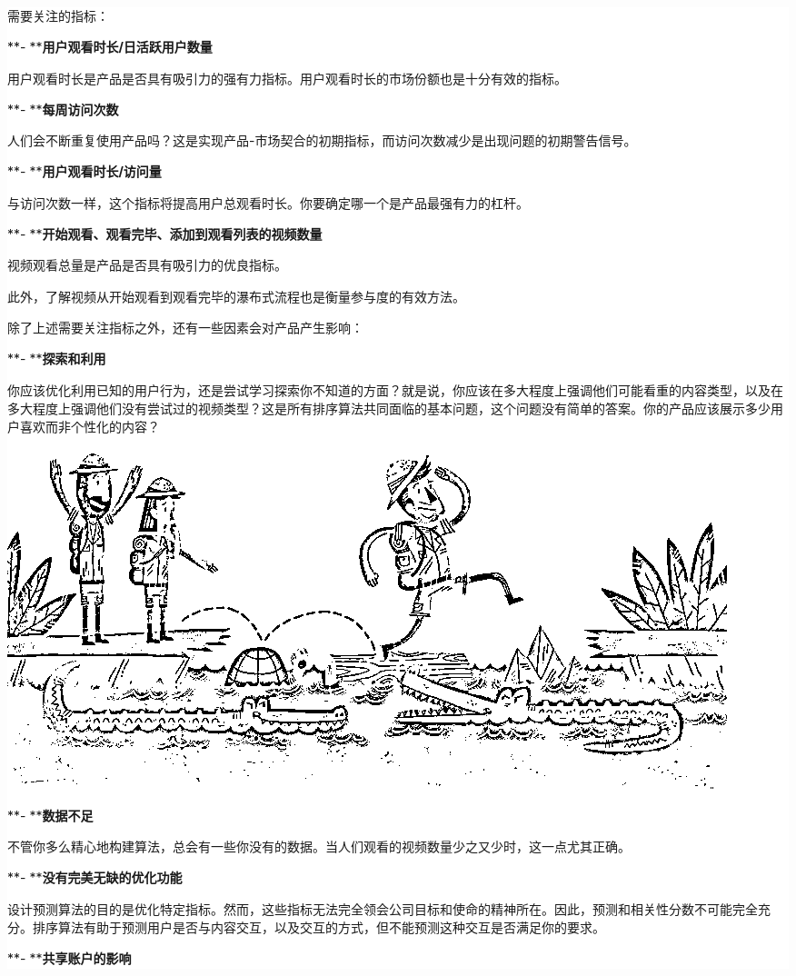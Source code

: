 需要关注的指标：

**- ****用户观看时长/日活跃用户数量**

用户观看时长是产品是否具有吸引力的强有力指标。用户观看时长的市场份额也是十分有效的指标。

**- ****每周访问次数**

人们会不断重复使用产品吗？这是实现产品-市场契合的初期指标，而访问次数减少是出现问题的初期警告信号。

**- ****用户观看时长/访问量**

与访问次数一样，这个指标将提高用户总观看时长。你要确定哪一个是产品最强有力的杠杆。

**- ****开始观看、观看完毕、添加到观看列表的视频数量**

视频观看总量是产品是否具有吸引力的优良指标。

此外，了解视频从开始观看到观看完毕的瀑布式流程也是衡量参与度的有效方法。

除了上述需要关注指标之外，还有一些因素会对产品产生影响：

**- ****探索和利用**

你应该优化利用已知的用户行为，还是尝试学习探索你不知道的方面？就是说，你应该在多大程度上强调他们可能看重的内容类型，以及在多大程度上强调他们没有尝试过的视频类型？这是所有排序算法共同面临的基本问题，这个问题没有简单的答案。你的产品应该展示多少用户喜欢而非个性化的内容？

![](img/ccf43a30144c244a4b716b33928ef946.png)

**- ****数据不足**

不管你多么精心地构建算法，总会有一些你没有的数据。当人们观看的视频数量少之又少时，这一点尤其正确。

**- ****没有完美无缺的优化功能**

设计预测算法的目的是优化特定指标。然而，这些指标无法完全领会公司目标和使命的精神所在。因此，预测和相关性分数不可能完全充分。排序算法有助于预测用户是否与内容交互，以及交互的方式，但不能预测这种交互是否满足你的要求。

**- ****共享账户的影响**
